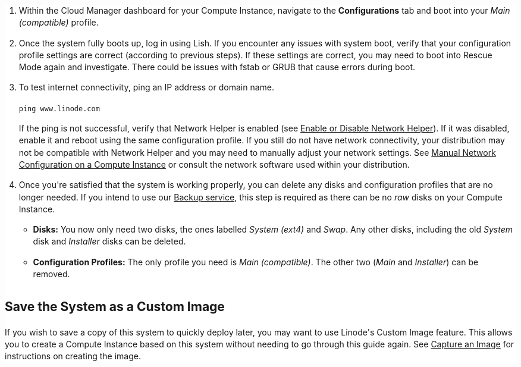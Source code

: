 1. Within the Cloud Manager dashboard for your Compute Instance, navigate to the **Configurations** tab and boot into your *Main (compatible)* profile.

1. Once the system fully boots up, log in using Lish. If you encounter any issues with system boot, verify that your configuration profile settings are correct (according to previous steps). If these settings are correct, you may need to boot into Rescue Mode again and investigate. There could be issues with fstab or GRUB that cause errors during boot.

1. To test internet connectivity, ping an IP address or domain name.

    ```command {title="Lish console or Glish command prompt"}
    ping www.linode.com
    ```

    If the ping is not successful, verify that Network Helper is enabled (see [Enable or Disable Network Helper](/docs/products/compute/compute-instances/guides/network-helper/#enable-or-disable-network-helper)). If it was disabled, enable it and reboot using the same configuration profile. If you still do not have network connectivity, your distribution may not be compatible with Network Helper and you may need to manually adjust your network settings. See [Manual Network Configuration on a Compute Instance](/docs/products/compute/compute-instances/guides/manual-network-configuration/) or consult the network software used within your distribution.

1. Once you're satisfied that the system is working properly, you can delete any disks and configuration profiles that are no longer needed. If you intend to use our [Backup service](/docs/products/storage/backups/), this step is required as there can be no *raw* disks on your Compute Instance.

    - **Disks:** You now only need two disks, the ones labelled *System (ext4)* and *Swap*. Any other disks, including the old *System* disk and *Installer* disks can be deleted.

    - **Configuration Profiles:** The only profile you need is *Main (compatible)*. The other two (*Main* and *Installer*) can be removed.

## Save the System as a Custom Image

If you wish to save a copy of this system to quickly deploy later, you may want to use Linode's Custom Image feature. This allows you to create a Compute Instance based on this system without needing to go through this guide again. See [Capture an Image](/docs/products/tools/images/guides/capture-an-image/) for instructions on creating the image.